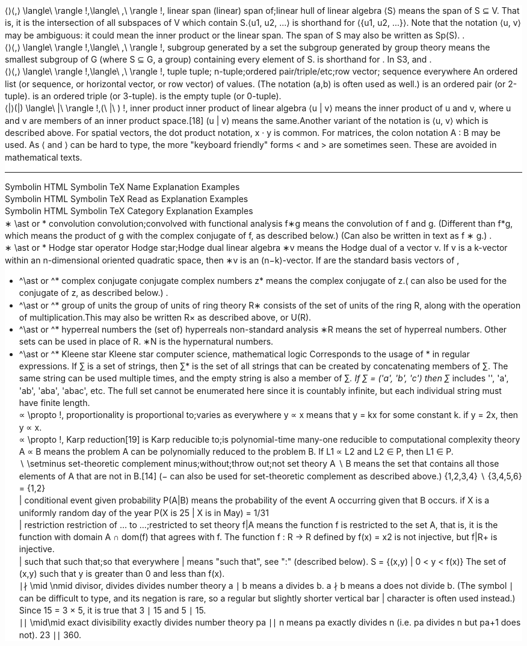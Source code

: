 ⟨⟩⟨,⟩	\langle\ \rangle \!\,\langle\ ,\ \rangle \!\,	linear span (linear) span of;linear hull of linear algebra	⟨S⟩ means the span of S ⊆ V. That is, it is the intersection of all subspaces of V which contain S.⟨u1, u2, ...⟩ is shorthand for ⟨{u1, u2, ...}⟩. Note that the notation ⟨u, v⟩ may be ambiguous: it could mean the inner product or the linear span. The span of S may also be written as Sp(S).	.		
⟨⟩⟨,⟩	\langle\ \rangle \!\,\langle\ ,\ \rangle \!\,	subgroup generated by a set the subgroup generated by group theory	means the smallest subgroup of G (where S ⊆ G, a group) containing every element of S. is shorthand for .	In S3,  and .		
⟨⟩⟨,⟩	\langle\ \rangle \!\,\langle\ ,\ \rangle \!\,	tuple tuple; n-tuple;ordered pair/triple/etc;row vector; sequence everywhere	An ordered list (or sequence, or horizontal vector, or row vector) of values. (The notation (a,b) is often used as well.)	is an ordered pair (or 2-tuple).  is an ordered triple (or 3-tuple).  is the empty tuple (or 0-tuple).		
⟨|⟩(|)	\langle\ |\ \rangle \!\,(\ |\ ) \!\,	inner product inner product of linear algebra	⟨u | v⟩ means the inner product of u and v, where u and v are members of an inner product space.[18] (u | v) means the same.Another variant of the notation is ⟨u, v⟩ which is described above. For spatial vectors, the dot product notation, x · y is common. For matrices, the colon notation A : B may be used. As ⟨ and ⟩ can be hard to type, the more "keyboard friendly" forms < and > are sometimes seen. These are avoided in mathematical texts.			

-----

Symbolin HTML	Symbolin TeX	Name	Explanation	Examples		
Symbolin HTML	Symbolin TeX	Read as	Explanation	Examples		
Symbolin HTML	Symbolin TeX	Category	Explanation	Examples		
∗	\ast or *	convolution convolution;convolved with functional analysis	f∗g means the convolution of f and g.   (Different than f*g, which means the product of g with the complex conjugate of f, as described below.) (Can also be written in text as   f ∗ g.)	.		
∗	\ast or *	Hodge star operator Hodge star;Hodge dual linear algebra	∗v means the Hodge dual of a vector v. If v is a k-vector within an n-dimensional oriented quadratic space, then ∗v is an (n−k)-vector.	If  are the standard basis vectors of ,		
*	^\ast or ^*	complex conjugate conjugate complex numbers	z* means the complex conjugate of z.( can also be used for the conjugate of z, as described below.)	.		
*	^\ast or ^*	group of units the group of units of ring theory	R∗ consists of the set of units of the ring R, along with the operation of multiplication.This may also be written R× as described above, or U(R).			
*	^\ast or ^*	hyperreal numbers the (set of) hyperreals non-standard analysis	∗R means the set of hyperreal numbers. Other sets can be used in place of R.	∗N is the hypernatural numbers.		
*	^\ast or ^*	Kleene star Kleene star computer science, mathematical logic	Corresponds to the usage of * in regular expressions. If ∑ is a set of strings, then ∑* is the set of all strings that can be created by concatenating members of ∑. The same string can be used multiple times, and the empty string is also a member of ∑*.	If ∑ = ('a', 'b', 'c') then ∑* includes '', 'a', 'ab', 'aba', 'abac', etc. The full set cannot be enumerated here since it is countably infinite, but each individual string must have finite length.		
∝	\propto \!\,	proportionality is proportional to;varies as everywhere	y ∝ x means that y = kx for some constant k.	if y = 2x, then y ∝ x.		
∝	\propto \!\,	Karp reduction[19] is Karp reducible to;is polynomial-time many-one reducible to computational complexity theory	A ∝ B means the problem A can be polynomially reduced to the problem B.	If L1 ∝ L2 and L2 ∈ P, then L1 ∈ P.		
∖	\setminus	set-theoretic complement minus;without;throw out;not set theory	A ∖ B means the set that contains all those elements of A that are not in B.[14] (− can also be used for set-theoretic complement as described above.)	{1,2,3,4} ∖ {3,4,5,6} = {1,2}		
|		conditional event given probability	P(A|B) means the probability of the event A occurring given that B occurs.	if X is a uniformly random day of the year P(X is 25 | X is in May) = 1/31		
|		restriction restriction of ... to ...;restricted to set theory	f|A means the function f is restricted to the set A, that is, it is the function with domain A ∩ dom(f) that agrees with f.	The function f : R → R defined by f(x) = x2 is not injective, but f|R+ is injective.		
|		such that such that;so that everywhere	| means "such that", see ":" (described below).	S = {(x,y) | 0 < y < f(x)} The set of (x,y) such that y is greater than 0 and less than f(x).		
∣∤	\mid \nmid	divisor, divides divides number theory	a ∣ b means a divides b. a ∤ b means a does not divide b. (The symbol ∣ can be difficult to type, and its negation is rare, so a regular but slightly shorter vertical bar | character is often used instead.)	Since 15 = 3 × 5, it is true that 3 ∣ 15 and 5 ∣ 15.		
∣∣	\mid\mid	exact divisibility exactly divides number theory	pa ∣∣ n means pa exactly divides n (i.e. pa divides n but pa+1 does not).	23 ∣∣ 360.		